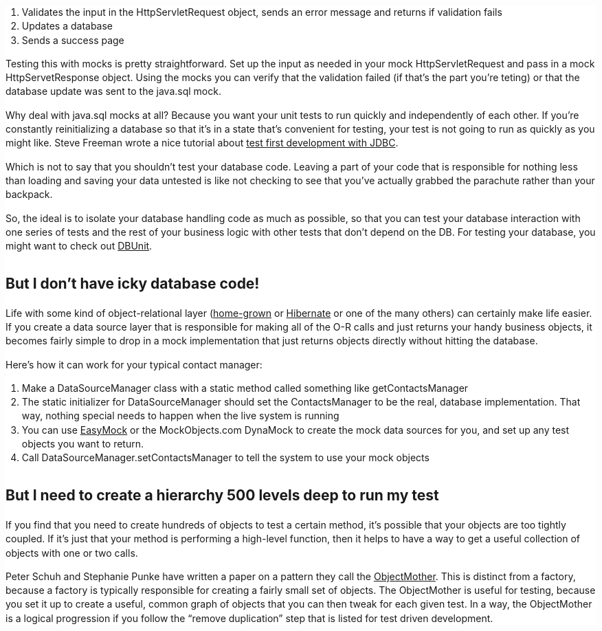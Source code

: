   1. Validates the input in the HttpServletRequest object, sends an error message and returns if validation fails
  2. Updates a database
  3. Sends a success page

Testing this with mocks is pretty straightforward. Set up the input as needed in your mock HttpServletRequest and pass in a mock HttpServetResponse object. Using the mocks you can verify that the validation failed (if that&#8217;s the part you&#8217;re teting) or that the database update was sent to the java.sql mock.

Why deal with java.sql mocks at all? Because you want your unit tests to run quickly and independently of each other. If you&#8217;re constantly reinitializing a database so that it&#8217;s in a state that&#8217;s convenient for testing, your test is not going to run as quickly as you might like. Steve Freeman wrote a nice tutorial about [test first development with JDBC][4].

Which is not to say that you shouldn&#8217;t test your database code. Leaving a part of your code that is responsible for nothing less than loading and saving your data untested is like not checking to see that you&#8217;ve actually grabbed the parachute rather than your backpack.

So, the ideal is to isolate your database handling code as much as possible, so that you can test your database interaction with one series of tests and the rest of your business logic with other tests that don&#8217;t depend on the DB. For testing your database, you might want to check out [DBUnit][5].

## But I don&#8217;t have icky database code!

Life with some kind of object-relational layer ([home-grown][6] or [Hibernate][7] or one of the many others) can certainly make life easier. If you create a data source layer that is responsible for making all of the O-R calls and just returns your handy business objects, it becomes fairly simple to drop in a mock implementation that just returns objects directly without hitting the database.

Here&#8217;s how it can work for your typical contact manager:

  1. Make a DataSourceManager class with a static method called something like getContactsManager
  2. The static initializer for DataSourceManager should set the ContactsManager to be the real, database implementation. That way, nothing special needs to happen when the live system is running
  3. You can use [EasyMock][8] or the MockObjects.com DynaMock to create the mock data sources for you, and set up any test objects you want to return.
  4. Call DataSourceManager.setContactsManager to tell the system to use your mock objects

## But I need to create a hierarchy 500 levels deep to run my test

If you find that you need to create hundreds of objects to test a certain method, it&#8217;s possible that your objects are too tightly coupled. If it&#8217;s just that your method is performing a high-level function, then it helps to have a way to get a useful collection of objects with one or two calls.

Peter Schuh and Stephanie Punke have written a paper on a pattern they call the [ObjectMother][9]. This is distinct from a factory, because a factory is typically responsible for creating a fairly small set of objects. The ObjectMother is useful for testing, because you set it up to create a useful, common graph of objects that you can then tweak for each given test. In a way, the ObjectMother is a logical progression if you follow the &#8220;remove duplication&#8221; step that is listed for test driven development.


 [1]: http://www-106.ibm.com/developerworks/java/library/j-mocktest.html
 [2]: http://xdoclet.sourceforge.net/
 [3]: http://www.mockobjects.com
 [4]: http://www.mockobjects.com/wiki/DevelopingJdbcApplicationsTestFirst
 [5]: http://dbunit.sf.net
 [6]: http://www.martinfowler.com/eaaCatalog/
 [7]: http://hibernate.sf.net
 [8]: http://tammofreese.de/easymock/
 [9]: http://www.xpuniverse.com/2001/pdfs/Testing03.pdf